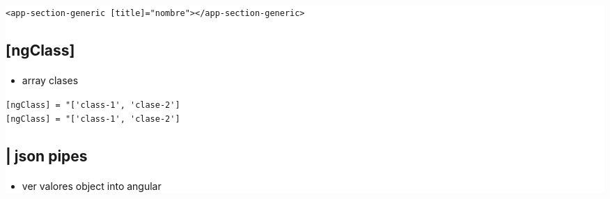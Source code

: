 ```htlm
<app-section-generic [title]="nombre"></app-section-generic>
```

## [ngClass]

- array clases

```html
[ngClass] = "['class-1', 'clase-2']
[ngClass] = "['class-1', 'clase-2']
```

## | json pipes

- ver valores object into angular










